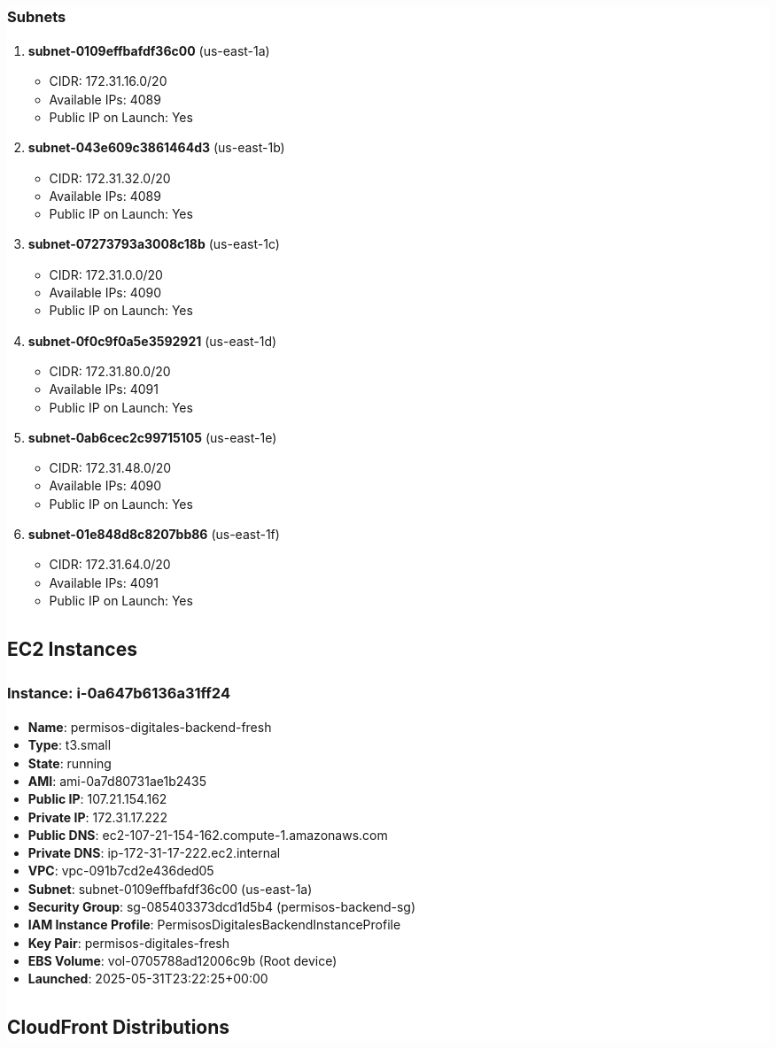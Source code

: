 ### Subnets
1. **subnet-0109effbafdf36c00** (us-east-1a)
   - CIDR: 172.31.16.0/20
   - Available IPs: 4089
   - Public IP on Launch: Yes

2. **subnet-043e609c3861464d3** (us-east-1b)
   - CIDR: 172.31.32.0/20
   - Available IPs: 4089
   - Public IP on Launch: Yes

3. **subnet-07273793a3008c18b** (us-east-1c)
   - CIDR: 172.31.0.0/20
   - Available IPs: 4090
   - Public IP on Launch: Yes

4. **subnet-0f0c9f0a5e3592921** (us-east-1d)
   - CIDR: 172.31.80.0/20
   - Available IPs: 4091
   - Public IP on Launch: Yes

5. **subnet-0ab6cec2c99715105** (us-east-1e)
   - CIDR: 172.31.48.0/20
   - Available IPs: 4090
   - Public IP on Launch: Yes

6. **subnet-01e848d8c8207bb86** (us-east-1f)
   - CIDR: 172.31.64.0/20
   - Available IPs: 4091
   - Public IP on Launch: Yes

## EC2 Instances

### Instance: i-0a647b6136a31ff24
- **Name**: permisos-digitales-backend-fresh
- **Type**: t3.small
- **State**: running
- **AMI**: ami-0a7d80731ae1b2435
- **Public IP**: 107.21.154.162
- **Private IP**: 172.31.17.222
- **Public DNS**: ec2-107-21-154-162.compute-1.amazonaws.com
- **Private DNS**: ip-172-31-17-222.ec2.internal
- **VPC**: vpc-091b7cd2e436ded05
- **Subnet**: subnet-0109effbafdf36c00 (us-east-1a)
- **Security Group**: sg-085403373dcd1d5b4 (permisos-backend-sg)
- **IAM Instance Profile**: PermisosDigitalesBackendInstanceProfile
- **Key Pair**: permisos-digitales-fresh
- **EBS Volume**: vol-0705788ad12006c9b (Root device)
- **Launched**: 2025-05-31T23:22:25+00:00

## CloudFront Distributions
